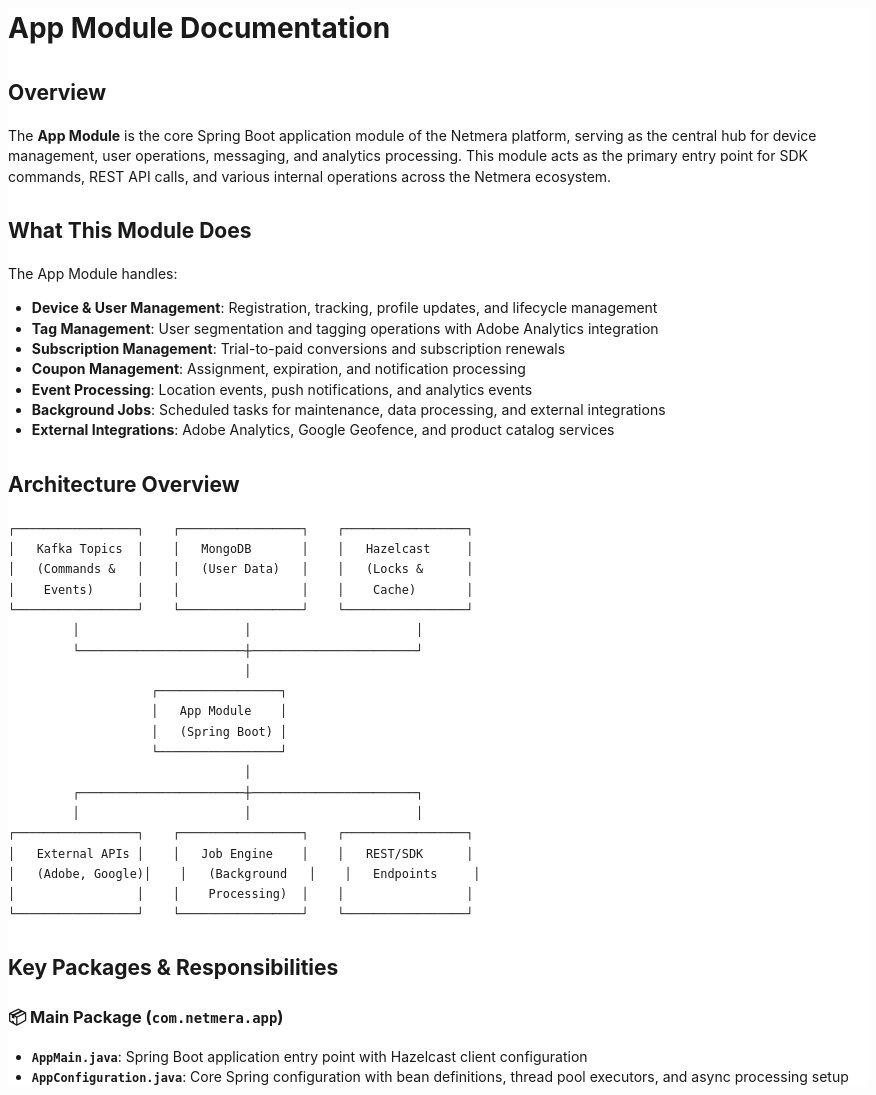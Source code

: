 # App Module Documentation

## Overview

The **App Module** is the core Spring Boot application module of the Netmera platform, serving as the central hub for device management, user operations, messaging, and analytics processing. This module acts as the primary entry point for SDK commands, REST API calls, and various internal operations across the Netmera ecosystem.

## What This Module Does

The App Module handles:

- **Device & User Management**: Registration, tracking, profile updates, and lifecycle management
- **Tag Management**: User segmentation and tagging operations with Adobe Analytics integration
- **Subscription Management**: Trial-to-paid conversions and subscription renewals
- **Coupon Management**: Assignment, expiration, and notification processing
- **Event Processing**: Location events, push notifications, and analytics events
- **Background Jobs**: Scheduled tasks for maintenance, data processing, and external integrations
- **External Integrations**: Adobe Analytics, Google Geofence, and product catalog services

## Architecture Overview

```
┌─────────────────┐    ┌─────────────────┐    ┌─────────────────┐
│   Kafka Topics  │    │   MongoDB       │    │   Hazelcast     │
│   (Commands &   │    │   (User Data)   │    │   (Locks &      │
│    Events)      │    │                 │    │    Cache)       │
└─────────────────┘    └─────────────────┘    └─────────────────┘
         │                       │                       │
         └───────────────────────┼───────────────────────┘
                                 │
                    ┌─────────────────┐
                    │   App Module    │
                    │   (Spring Boot) │
                    └─────────────────┘
                                 │
         ┌───────────────────────┼───────────────────────┐
         │                       │                       │
┌─────────────────┐    ┌─────────────────┐    ┌─────────────────┐
│   External APIs │    │   Job Engine    │    │   REST/SDK      │
│   (Adobe, Google)│    │   (Background   │    │   Endpoints     │
│                 │    │    Processing)  │    │                 │
└─────────────────┘    └─────────────────┘    └─────────────────┘
```

## Key Packages & Responsibilities

### 📦 **Main Package** (`com.netmera.app`)
- **`AppMain.java`**: Spring Boot application entry point with Hazelcast client configuration
- **`AppConfiguration.java`**: Core Spring configuration with bean definitions, thread pool executors, and async processing setup
